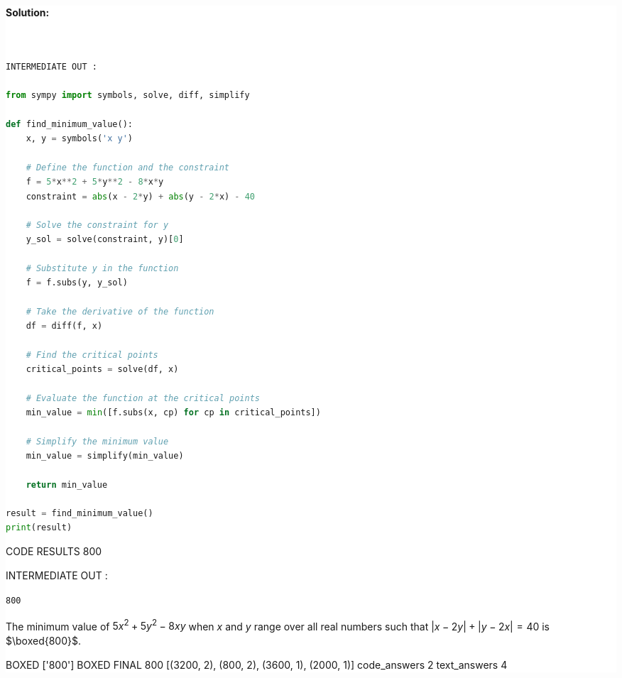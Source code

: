 **Solution:** 


```python


INTERMEDIATE OUT :

from sympy import symbols, solve, diff, simplify

def find_minimum_value():
    x, y = symbols('x y')

    # Define the function and the constraint
    f = 5*x**2 + 5*y**2 - 8*x*y
    constraint = abs(x - 2*y) + abs(y - 2*x) - 40

    # Solve the constraint for y
    y_sol = solve(constraint, y)[0]

    # Substitute y in the function
    f = f.subs(y, y_sol)

    # Take the derivative of the function
    df = diff(f, x)

    # Find the critical points
    critical_points = solve(df, x)

    # Evaluate the function at the critical points
    min_value = min([f.subs(x, cp) for cp in critical_points])

    # Simplify the minimum value
    min_value = simplify(min_value)

    return min_value

result = find_minimum_value()
print(result)
```

CODE RESULTS 800

INTERMEDIATE OUT :
```output
800
```
The minimum value of $5x^2+5y^2-8xy$ when $x$ and $y$ range over all real numbers such that $|x-2y| + |y-2x| = 40$ is $\boxed{800}$.

BOXED ['800']
BOXED FINAL 800
[(3200, 2), (800, 2), (3600, 1), (2000, 1)]
code_answers 2 text_answers 4
